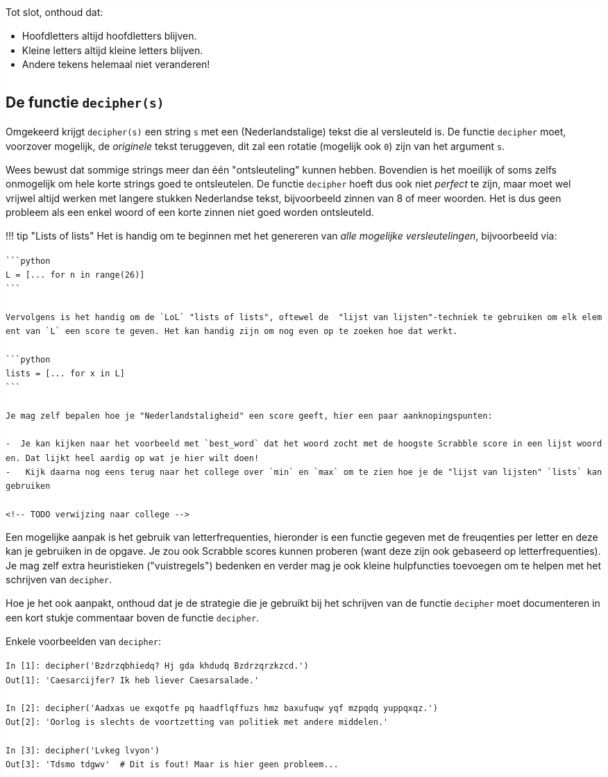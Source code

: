 Tot slot, onthoud dat:

-   Hoofdletters altijd hoofdletters blijven.
-   Kleine letters altijd kleine letters blijven.
-   Andere tekens helemaal niet veranderen!

## De functie `decipher(s)`

Omgekeerd krijgt `decipher(s)` een string `s` met een (Nederlandstalige) tekst die al versleuteld is. De functie `decipher` moet, voorzover mogelijk, de *originele* tekst teruggeven, dit zal een rotatie (mogelijk ook `0`) zijn van het argument `s`.

Wees bewust dat sommige strings meer dan één "ontsleuteling" kunnen hebben. Bovendien is het moeilijk of soms zelfs onmogelijk om hele korte strings goed te ontsleutelen. De functie `decipher` hoeft dus ook niet *perfect* te zijn, maar moet wel vrijwel altijd werken met langere stukken Nederlandse tekst, bijvoorbeeld zinnen van 8 of meer woorden. Het is dus geen probleem als een enkel woord of een korte zinnen niet goed worden ontsleuteld.

!!! tip "Lists of lists"
    Het is handig om te beginnen met het genereren van *alle mogelijke versleutelingen*, bijvoorbeeld via:

    ```python
    L = [... for n in range(26)]
    ```

    Vervolgens is het handig om de `LoL` "lists of lists", oftewel de  "lijst van lijsten"-techniek te gebruiken om elk element van `L` een score te geven. Het kan handig zijn om nog even op te zoeken hoe dat werkt.

    ```python
    lists = [... for x in L]
    ```

    Je mag zelf bepalen hoe je "Nederlandstaligheid" een score geeft, hier een paar aanknopingspunten:

    -  Je kan kijken naar het voorbeeld met `best_word` dat het woord zocht met de hoogste Scrabble score in een lijst woorden. Dat lijkt heel aardig op wat je hier wilt doen!
    -   Kijk daarna nog eens terug naar het college over `min` en `max` om te zien hoe je de "lijst van lijsten" `lists` kan gebruiken

    <!-- TODO verwijzing naar college -->

Een mogelijke aanpak is het gebruik van letterfrequenties, hieronder is een functie gegeven met de freuqenties per letter en deze kan je gebruiken in de opgave. Je zou ook Scrabble scores kunnen proberen (want deze zijn ook gebaseerd op letterfrequenties). Je mag zelf extra heuristieken ("vuistregels") bedenken en verder mag je ook kleine hulpfuncties toevoegen om te helpen met het schrijven van `decipher`.

Hoe je het ook aanpakt, onthoud dat je de strategie die je gebruikt bij het schrijven van de functie `decipher` moet documenteren in een kort stukje commentaar boven de functie `decipher`.

Enkele voorbeelden van `decipher`:

```ipython
In [1]: decipher('Bzdrzqbhiedq? Hj gda khdudq Bzdrzqrzkzcd.')
Out[1]: 'Caesarcijfer? Ik heb liever Caesarsalade.'

In [2]: decipher('Aadxas ue exqotfe pq haadflqffuzs hmz baxufuqw yqf mzpqdq yuppqxqz.')
Out[2]: 'Oorlog is slechts de voortzetting van politiek met andere middelen.'

In [3]: decipher('Lvkeg lvyon')
Out[3]: 'Tdsmo tdgwv'  # Dit is fout! Maar is hier geen probleem...
```
